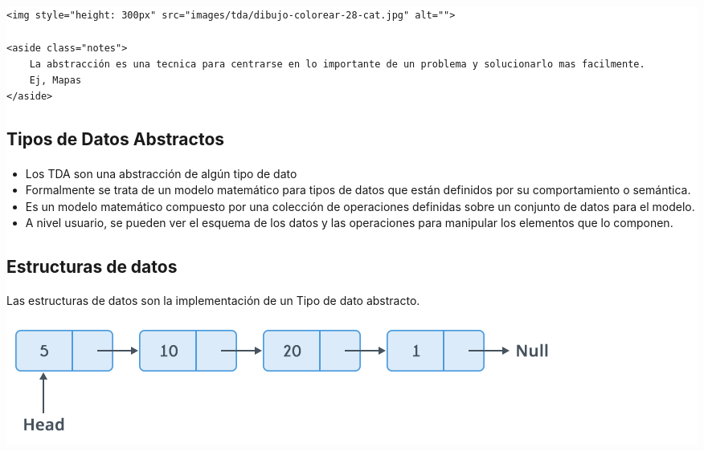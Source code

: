     <img style="height: 300px" src="images/tda/dibujo-colorear-28-cat.jpg" alt="">

    <aside class="notes">
        La abstracción es una tecnica para centrarse en lo importante de un problema y solucionarlo mas facilmente.
        Ej, Mapas
    </aside>
</section>
<section>
    <h2>Tipos de Datos Abstractos</h2>
    <ul>
        <li>Los TDA son una abstracción de algún tipo de dato</li>
        <li>Formalmente se trata de un modelo matemático para tipos de datos que están definidos por su comportamiento o
            semántica.
        </li>
        <li>Es un modelo matemático compuesto por una colección de operaciones definidas sobre un conjunto de datos para
            el modelo.
        </li>
        <li>A nivel usuario, se pueden ver el esquema de los datos y las operaciones para manipular los elementos que lo
            componen.
        </li>
    </ul>
    <aside class="notes">
    </aside>
</section>
<section>
    <h2>Estructuras de datos</h2>
    <p>Las estructuras de datos son la implementación de un Tipo de dato abstracto.</p>
    <img style="background: white; border-radius: 10px;" src="images/tda/data.png" alt="">
    <aside class="notes">